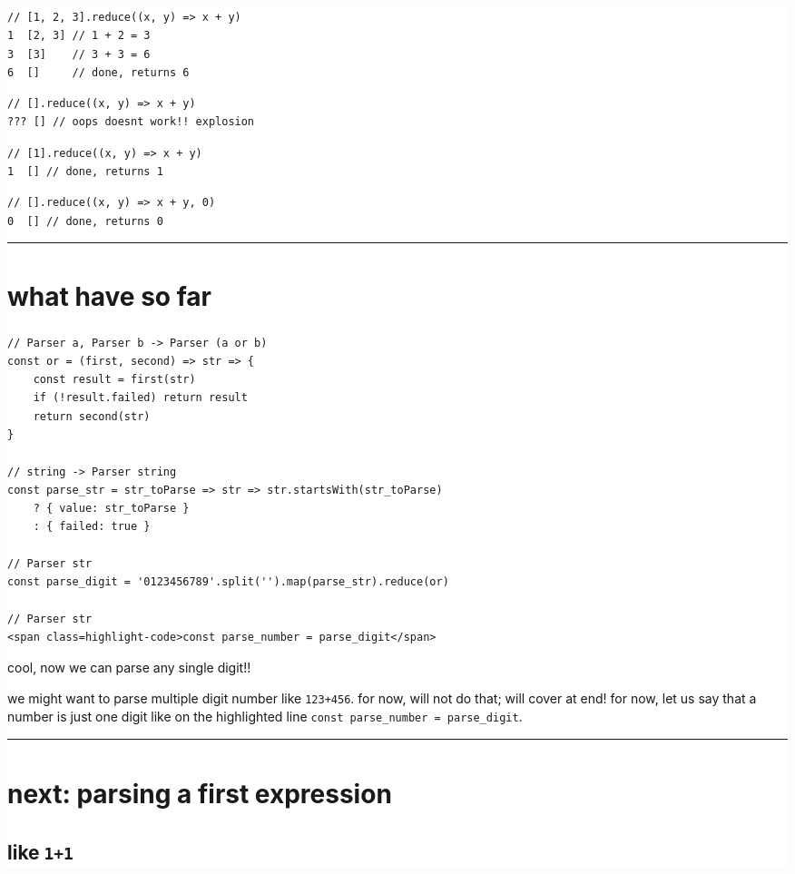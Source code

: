 ```
// [1, 2, 3].reduce((x, y) => x + y)
1  [2, 3] // 1 + 2 = 3
3  [3]    // 3 + 3 = 6
6  []     // done, returns 6
```

```
// [].reduce((x, y) => x + y)
??? [] // oops doesnt work!! explosion
```

```
// [1].reduce((x, y) => x + y)
1  [] // done, returns 1
```

```
// [].reduce((x, y) => x + y, 0)
0  [] // done, returns 0
```

-----

# what have so far

```
// Parser a, Parser b -> Parser (a or b)
const or = (first, second) => str => {
	const result = first(str)
	if (!result.failed) return result
	return second(str)
}

// string -> Parser string
const parse_str = str_toParse => str => str.startsWith(str_toParse)
	? { value: str_toParse }
	: { failed: true }

// Parser str
const parse_digit = '0123456789'.split('').map(parse_str).reduce(or)

// Parser str
<span class=highlight-code>const parse_number = parse_digit</span>
```

cool, now we can parse any single digit!!

we might want to parse multiple digit number like `123+456`. for now, will not do that; will cover at end! for now, let us say that a number is just one digit like on the highlighted line `const parse_number = parse_digit`.

-----

# next: parsing a first expression
## like `1+1`
